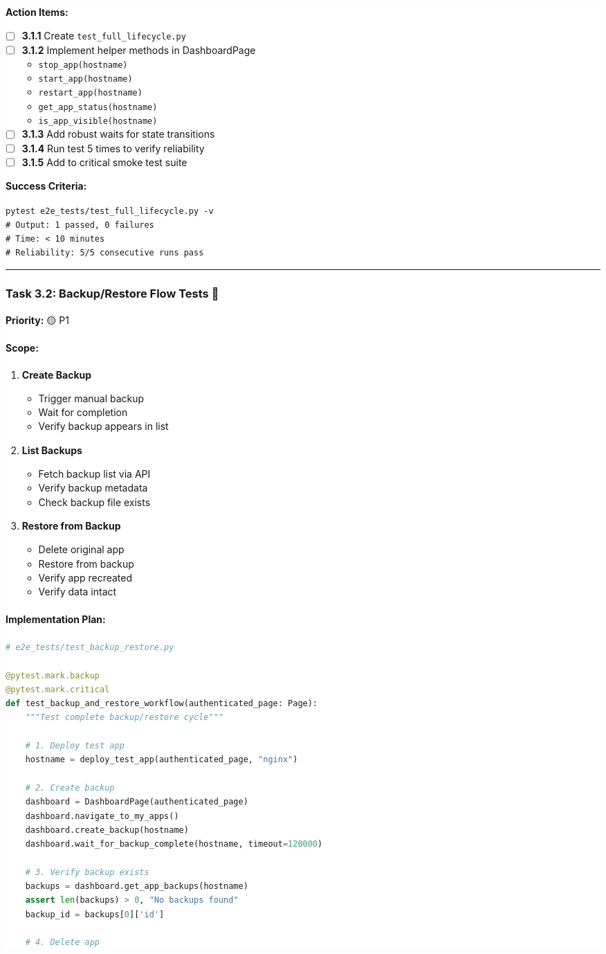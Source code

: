 **Action Items:**
- [ ] **3.1.1** Create `test_full_lifecycle.py`
- [ ] **3.1.2** Implement helper methods in DashboardPage
  - `stop_app(hostname)`
  - `start_app(hostname)`
  - `restart_app(hostname)`
  - `get_app_status(hostname)`
  - `is_app_visible(hostname)`
- [ ] **3.1.3** Add robust waits for state transitions
- [ ] **3.1.4** Run test 5 times to verify reliability
- [ ] **3.1.5** Add to critical smoke test suite

**Success Criteria:**
```
pytest e2e_tests/test_full_lifecycle.py -v
# Output: 1 passed, 0 failures
# Time: < 10 minutes
# Reliability: 5/5 consecutive runs pass
```

---

### Task 3.2: Backup/Restore Flow Tests 💾
**Priority:** 🟡 P1

#### Scope:
1. **Create Backup**
   - Trigger manual backup
   - Wait for completion
   - Verify backup appears in list

2. **List Backups**
   - Fetch backup list via API
   - Verify backup metadata
   - Check backup file exists

3. **Restore from Backup**
   - Delete original app
   - Restore from backup
   - Verify app recreated
   - Verify data intact

#### Implementation Plan:
```python
# e2e_tests/test_backup_restore.py

@pytest.mark.backup
@pytest.mark.critical
def test_backup_and_restore_workflow(authenticated_page: Page):
    """Test complete backup/restore cycle"""
    
    # 1. Deploy test app
    hostname = deploy_test_app(authenticated_page, "nginx")
    
    # 2. Create backup
    dashboard = DashboardPage(authenticated_page)
    dashboard.navigate_to_my_apps()
    dashboard.create_backup(hostname)
    dashboard.wait_for_backup_complete(hostname, timeout=120000)
    
    # 3. Verify backup exists
    backups = dashboard.get_app_backups(hostname)
    assert len(backups) > 0, "No backups found"
    backup_id = backups[0]['id']
    
    # 4. Delete app
```